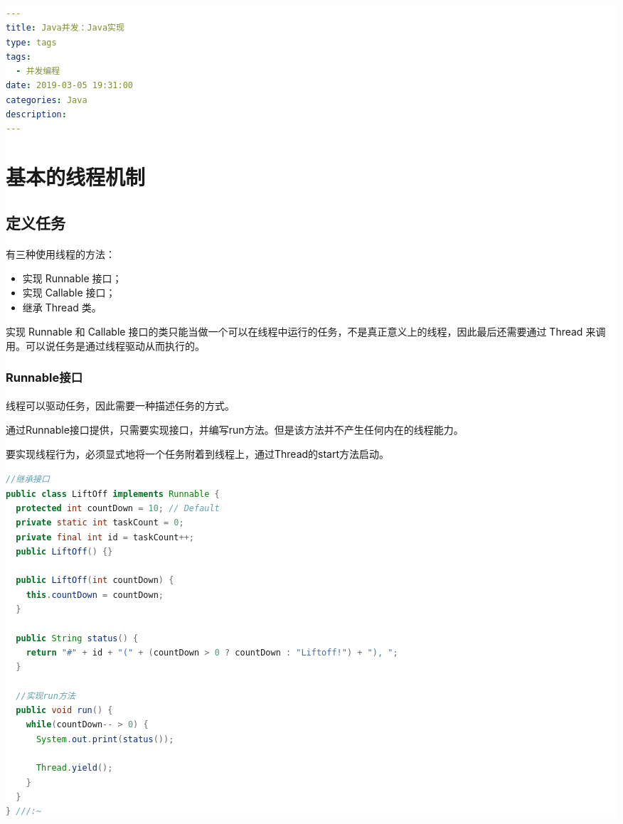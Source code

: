 ```yaml
---
title: Java并发：Java实现
type: tags
tags:
  - 并发编程
date: 2019-03-05 19:31:00
categories: Java
description:
---
```


# 基本的线程机制

## 定义任务

有三种使用线程的方法：

- 实现 Runnable 接口；
- 实现 Callable 接口；
- 继承 Thread 类。

实现 Runnable 和 Callable 接口的类只能当做一个可以在线程中运行的任务，不是真正意义上的线程，因此最后还需要通过 Thread 来调用。可以说任务是通过线程驱动从而执行的。

### Runnable接口

线程可以驱动任务，因此需要一种描述任务的方式。

通过Runnable接口提供，只需要实现接口，并编写run方法。但是该方法并不产生任何内在的线程能力。

要实现线程行为，必须显式地将一个任务附着到线程上，通过Thread的start方法启动。

```Java
//继承接口
public class LiftOff implements Runnable {
  protected int countDown = 10; // Default
  private static int taskCount = 0;
  private final int id = taskCount++;
  public LiftOff() {}
    
  public LiftOff(int countDown) {
    this.countDown = countDown;
  }
    
  public String status() {
    return "#" + id + "(" + (countDown > 0 ? countDown : "Liftoff!") + "), ";
  }
    
  //实现run方法
  public void run() {
    while(countDown-- > 0) {
      System.out.print(status());
        
      Thread.yield();
    }
  }
} ///:~
```
